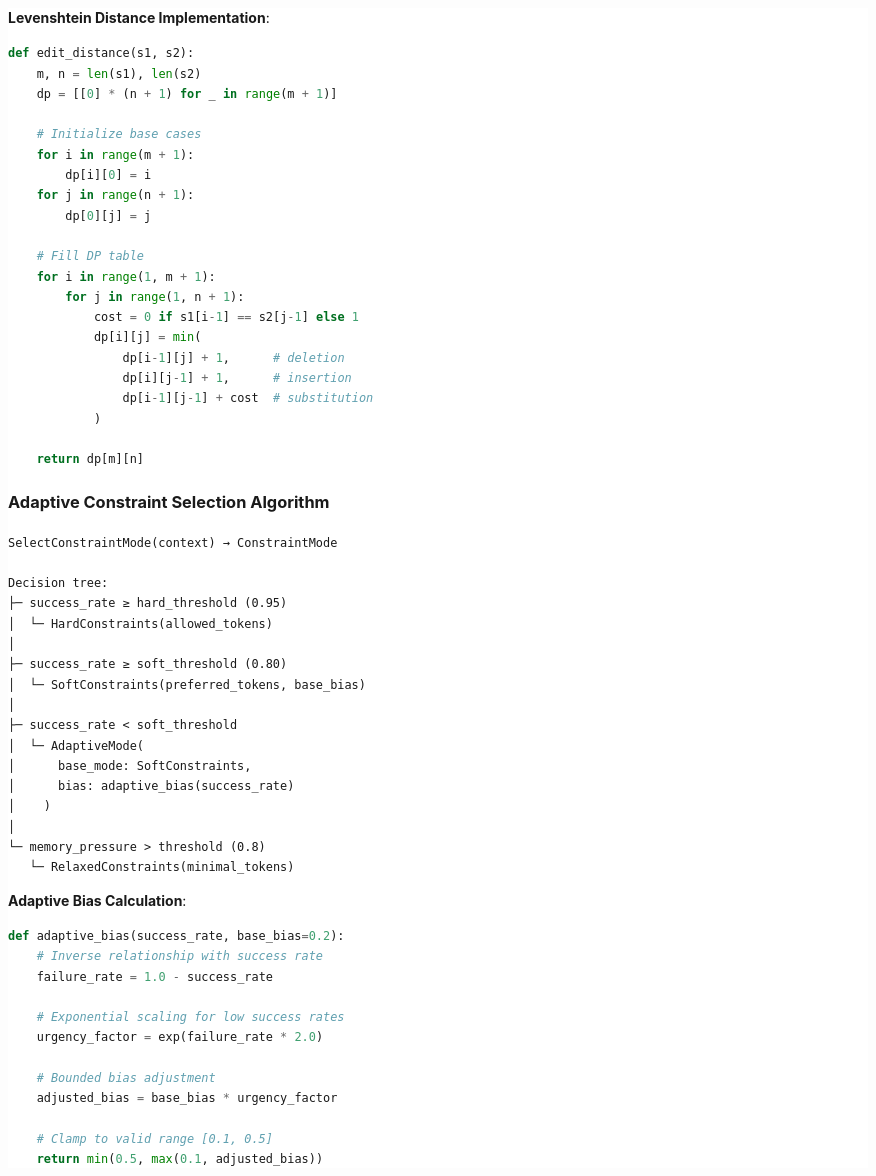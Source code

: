 **Levenshtein Distance Implementation**:
```python
def edit_distance(s1, s2):
    m, n = len(s1), len(s2)
    dp = [[0] * (n + 1) for _ in range(m + 1)]
    
    # Initialize base cases
    for i in range(m + 1):
        dp[i][0] = i
    for j in range(n + 1):
        dp[0][j] = j
    
    # Fill DP table
    for i in range(1, m + 1):
        for j in range(1, n + 1):
            cost = 0 if s1[i-1] == s2[j-1] else 1
            dp[i][j] = min(
                dp[i-1][j] + 1,      # deletion
                dp[i][j-1] + 1,      # insertion
                dp[i-1][j-1] + cost  # substitution
            )
    
    return dp[m][n]
```

### Adaptive Constraint Selection Algorithm

```
SelectConstraintMode(context) → ConstraintMode

Decision tree:
├─ success_rate ≥ hard_threshold (0.95)
│  └─ HardConstraints(allowed_tokens)
│
├─ success_rate ≥ soft_threshold (0.80)
│  └─ SoftConstraints(preferred_tokens, base_bias)
│
├─ success_rate < soft_threshold
│  └─ AdaptiveMode(
│      base_mode: SoftConstraints,
│      bias: adaptive_bias(success_rate)
│    )
│
└─ memory_pressure > threshold (0.8)
   └─ RelaxedConstraints(minimal_tokens)
```

**Adaptive Bias Calculation**:
```python
def adaptive_bias(success_rate, base_bias=0.2):
    # Inverse relationship with success rate
    failure_rate = 1.0 - success_rate
    
    # Exponential scaling for low success rates
    urgency_factor = exp(failure_rate * 2.0)
    
    # Bounded bias adjustment
    adjusted_bias = base_bias * urgency_factor
    
    # Clamp to valid range [0.1, 0.5]
    return min(0.5, max(0.1, adjusted_bias))
```
